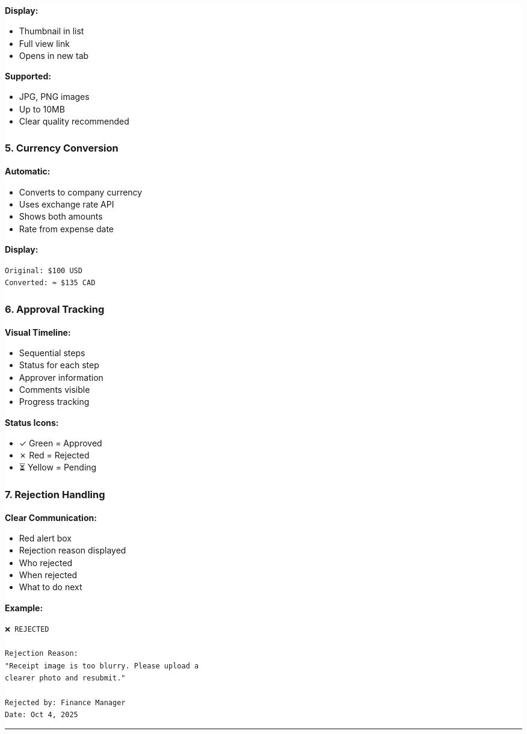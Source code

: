**Display:**
- Thumbnail in list
- Full view link
- Opens in new tab

**Supported:**
- JPG, PNG images
- Up to 10MB
- Clear quality recommended

### 5. Currency Conversion

**Automatic:**
- Converts to company currency
- Uses exchange rate API
- Shows both amounts
- Rate from expense date

**Display:**
```
Original: $100 USD
Converted: ≈ $135 CAD
```

### 6. Approval Tracking

**Visual Timeline:**
- Sequential steps
- Status for each step
- Approver information
- Comments visible
- Progress tracking

**Status Icons:**
- ✓ Green = Approved
- ✗ Red = Rejected
- ⏳ Yellow = Pending

### 7. Rejection Handling

**Clear Communication:**
- Red alert box
- Rejection reason displayed
- Who rejected
- When rejected
- What to do next

**Example:**
```
❌ REJECTED

Rejection Reason:
"Receipt image is too blurry. Please upload a 
clearer photo and resubmit."

Rejected by: Finance Manager
Date: Oct 4, 2025
```

---